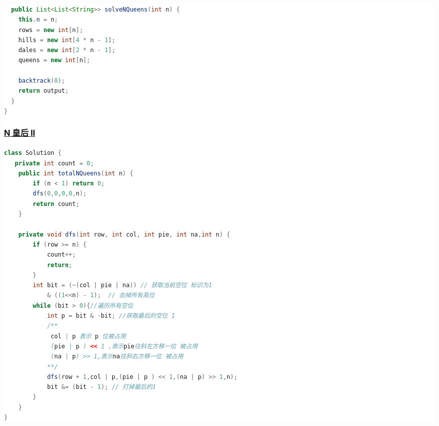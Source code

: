 ```java
  public List<List<String>> solveNQueens(int n) {
    this.n = n;
    rows = new int[n];
    hills = new int[4 * n - 1];
    dales = new int[2 * n - 1];
    queens = new int[n];

    backtrack(0);
    return output;
  }
}
```



### [N 皇后 II ](https://leetcode-cn.com/problems/n-queens-ii/description/)

```java
class Solution {
   private int count = 0;
    public int totalNQueens(int n) {
        if (n < 1) return 0;
        dfs(0,0,0,0,n);
        return count;
    }

    private void dfs(int row, int col, int pie, int na,int n) {
        if (row >= n) {
            count++;
            return;
        }
        int bit = (~(col | pie | na)) // 获取当前空位 标识为1 
            & ((1<<n) - 1);  // 去掉所有高位
        while (bit > 0){//遍历所有空位
            int p = bit & -bit; //获取最后的空位 1
            /**
             col | p 表示 p 位被占用
             (pie | p ) << 1 ,表示pie往斜左方移一位 被占用
             (na | p) >> 1,表示na往斜右方移一位 被占用
            **/
            dfs(row + 1,col | p,(pie | p ) << 1,(na | p) >> 1,n);
            bit &= (bit - 1); // 打掉最后的1
        }
    }
}
```


